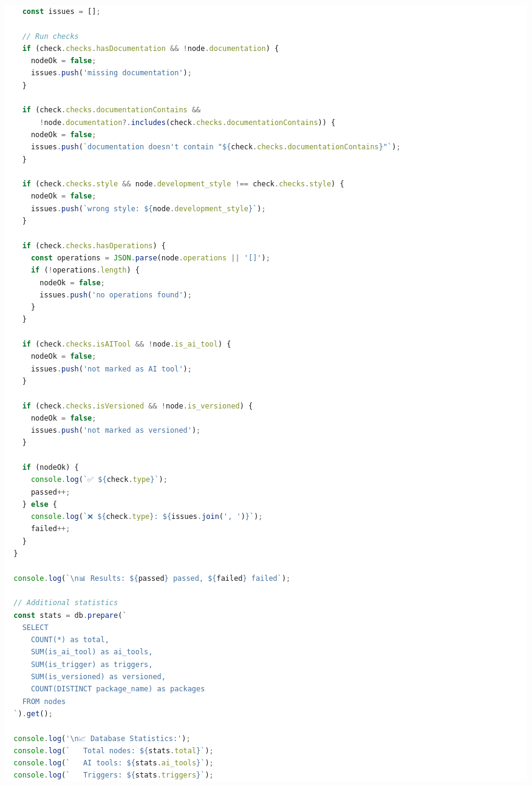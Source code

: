 ```typescript
    const issues = [];
    
    // Run checks
    if (check.checks.hasDocumentation && !node.documentation) {
      nodeOk = false;
      issues.push('missing documentation');
    }
    
    if (check.checks.documentationContains && 
        !node.documentation?.includes(check.checks.documentationContains)) {
      nodeOk = false;
      issues.push(`documentation doesn't contain "${check.checks.documentationContains}"`);
    }
    
    if (check.checks.style && node.development_style !== check.checks.style) {
      nodeOk = false;
      issues.push(`wrong style: ${node.development_style}`);
    }
    
    if (check.checks.hasOperations) {
      const operations = JSON.parse(node.operations || '[]');
      if (!operations.length) {
        nodeOk = false;
        issues.push('no operations found');
      }
    }
    
    if (check.checks.isAITool && !node.is_ai_tool) {
      nodeOk = false;
      issues.push('not marked as AI tool');
    }
    
    if (check.checks.isVersioned && !node.is_versioned) {
      nodeOk = false;
      issues.push('not marked as versioned');
    }
    
    if (nodeOk) {
      console.log(`✅ ${check.type}`);
      passed++;
    } else {
      console.log(`❌ ${check.type}: ${issues.join(', ')}`);
      failed++;
    }
  }
  
  console.log(`\n📊 Results: ${passed} passed, ${failed} failed`);
  
  // Additional statistics
  const stats = db.prepare(`
    SELECT 
      COUNT(*) as total,
      SUM(is_ai_tool) as ai_tools,
      SUM(is_trigger) as triggers,
      SUM(is_versioned) as versioned,
      COUNT(DISTINCT package_name) as packages
    FROM nodes
  `).get();
  
  console.log('\n📈 Database Statistics:');
  console.log(`   Total nodes: ${stats.total}`);
  console.log(`   AI tools: ${stats.ai_tools}`);
  console.log(`   Triggers: ${stats.triggers}`);
```
